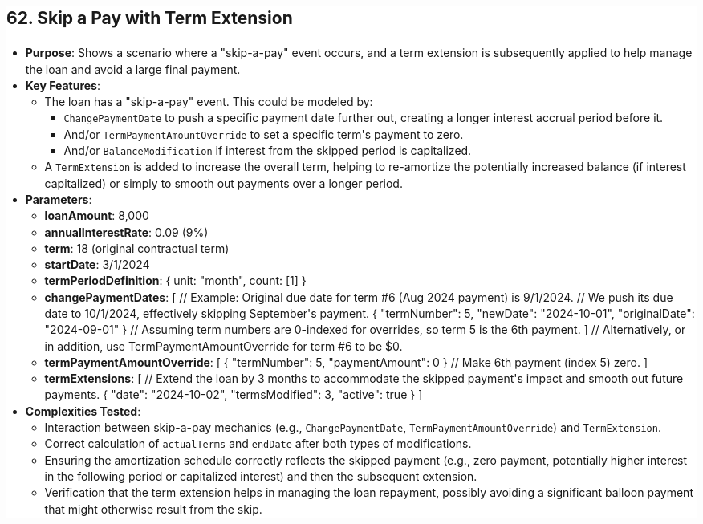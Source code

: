 
## 62. Skip a Pay with Term Extension

- **Purpose**: Shows a scenario where a "skip-a-pay" event occurs, and a term extension is subsequently applied to help manage the loan and avoid a large final payment.
- **Key Features**:
    - The loan has a "skip-a-pay" event. This could be modeled by:
        - `ChangePaymentDate` to push a specific payment date further out, creating a longer interest accrual period before it.
        - And/or `TermPaymentAmountOverride` to set a specific term's payment to zero.
        - And/or `BalanceModification` if interest from the skipped period is capitalized.
    - A `TermExtension` is added to increase the overall term, helping to re-amortize the potentially increased balance (if interest capitalized) or simply to smooth out payments over a longer period.
- **Parameters**:
    - **loanAmount**: 8,000
    - **annualInterestRate**: 0.09 (9%)
    - **term**: 18 (original contractual term)
    - **startDate**: 3/1/2024
    - **termPeriodDefinition**: \{ unit: "month", count: [1] \}
    - **changePaymentDates**: \[
        // Example: Original due date for term #6 (Aug 2024 payment) is 9/1/2024.
        // We push its due date to 10/1/2024, effectively skipping September's payment.
        \{ "termNumber": 5, "newDate": "2024-10-01", "originalDate": "2024-09-01" } // Assuming term numbers are 0-indexed for overrides, so term 5 is the 6th payment.
      ]
    // Alternatively, or in addition, use TermPaymentAmountOverride for term #6 to be $0.
    - **termPaymentAmountOverride**: \[
        \{ "termNumber": 5, "paymentAmount": 0 } // Make 6th payment (index 5) zero.
      ]
    - **termExtensions**: \[
        // Extend the loan by 3 months to accommodate the skipped payment's impact and smooth out future payments.
        \{ "date": "2024-10-02", "termsModified": 3, "active": true }
      ]
- **Complexities Tested**:
    - Interaction between skip-a-pay mechanics (e.g., `ChangePaymentDate`, `TermPaymentAmountOverride`) and `TermExtension`.
    - Correct calculation of `actualTerms` and `endDate` after both types of modifications.
    - Ensuring the amortization schedule correctly reflects the skipped payment (e.g., zero payment, potentially higher interest in the following period or capitalized interest) and then the subsequent extension.
    - Verification that the term extension helps in managing the loan repayment, possibly avoiding a significant balloon payment that might otherwise result from the skip.
